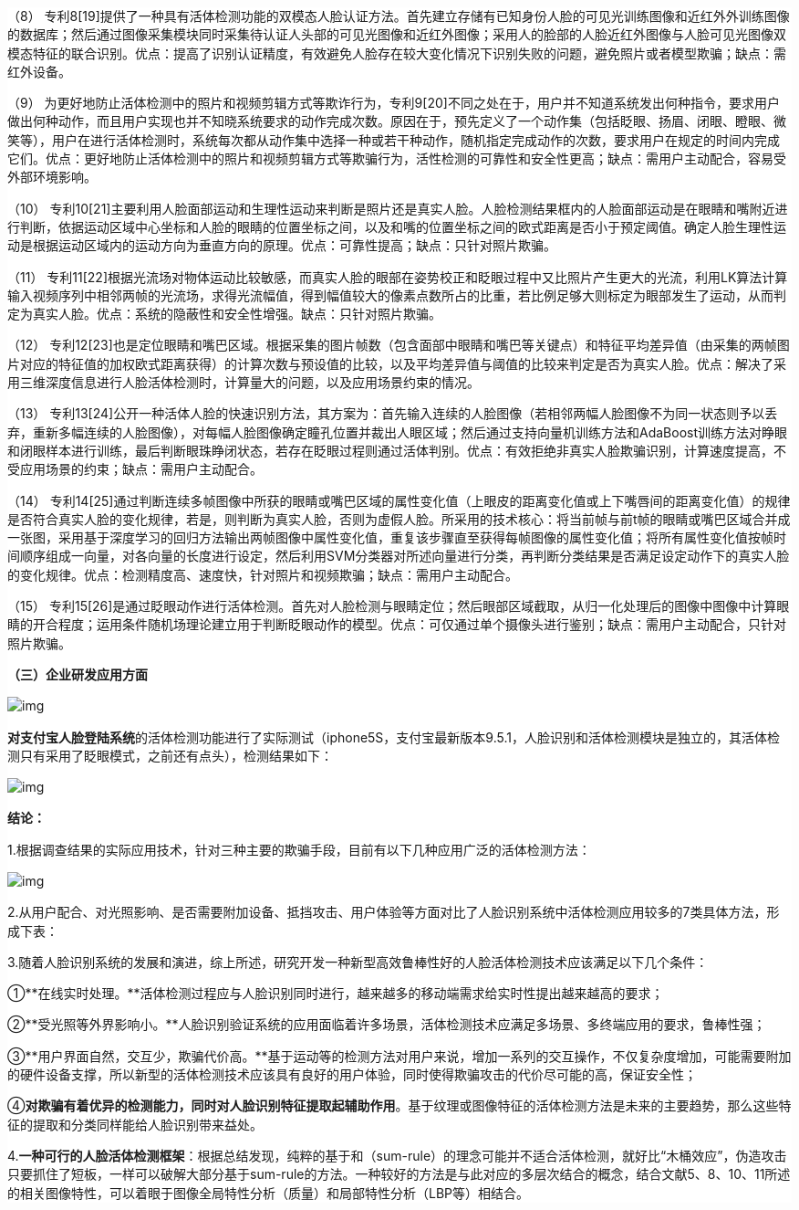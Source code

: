 （8） 专利8[19]提供了一种具有活体检测功能的双模态人脸认证方法。首先建立存储有已知身份人脸的可见光训练图像和近红外外训练图像的数据库；然后通过图像采集模块同时采集待认证人头部的可见光图像和近红外图像；采用人的脸部的人脸近红外图像与人脸可见光图像双模态特征的联合识别。优点：提高了识别认证精度，有效避免人脸存在较大变化情况下识别失败的问题，避免照片或者模型欺骗；缺点：需红外设备。

（9） 为更好地防止活体检测中的照片和视频剪辑方式等欺诈行为，专利9[20]不同之处在于，用户并不知道系统发出何种指令，要求用户做出何种动作，而且用户实现也并不知晓系统要求的动作完成次数。原因在于，预先定义了一个动作集（包括眨眼、扬眉、闭眼、瞪眼、微笑等），用户在进行活体检测时，系统每次都从动作集中选择一种或若干种动作，随机指定完成动作的次数，要求用户在规定的时间内完成它们。优点：更好地防止活体检测中的照片和视频剪辑方式等欺骗行为，活性检测的可靠性和安全性更高；缺点：需用户主动配合，容易受外部环境影响。

（10） 专利10[21]主要利用人脸面部运动和生理性运动来判断是照片还是真实人脸。人脸检测结果框内的人脸面部运动是在眼睛和嘴附近进行判断，依据运动区域中心坐标和人脸的眼睛的位置坐标之间，以及和嘴的位置坐标之间的欧式距离是否小于预定阈值。确定人脸生理性运动是根据运动区域内的运动方向为垂直方向的原理。优点：可靠性提高；缺点：只针对照片欺骗。

（11） 专利11[22]根据光流场对物体运动比较敏感，而真实人脸的眼部在姿势校正和眨眼过程中又比照片产生更大的光流，利用LK算法计算输入视频序列中相邻两帧的光流场，求得光流幅值，得到幅值较大的像素点数所占的比重，若比例足够大则标定为眼部发生了运动，从而判定为真实人脸。优点：系统的隐蔽性和安全性增强。缺点：只针对照片欺骗。

（12） 专利12[23]也是定位眼睛和嘴巴区域。根据采集的图片帧数（包含面部中眼睛和嘴巴等关键点）和特征平均差异值（由采集的两帧图片对应的特征值的加权欧式距离获得）的计算次数与预设值的比较，以及平均差异值与阈值的比较来判定是否为真实人脸。优点：解决了采用三维深度信息进行人脸活体检测时，计算量大的问题，以及应用场景约束的情况。

（13） 专利13[24]公开一种活体人脸的快速识别方法，其方案为：首先输入连续的人脸图像（若相邻两幅人脸图像不为同一状态则予以丢弃，重新多幅连续的人脸图像），对每幅人脸图像确定瞳孔位置并裁出人眼区域；然后通过支持向量机训练方法和AdaBoost训练方法对睁眼和闭眼样本进行训练，最后判断眼珠睁闭状态，若存在眨眼过程则通过活体判别。优点：有效拒绝非真实人脸欺骗识别，计算速度提高，不受应用场景的约束；缺点：需用户主动配合。

（14） 专利14[25]通过判断连续多帧图像中所获的眼睛或嘴巴区域的属性变化值（上眼皮的距离变化值或上下嘴唇间的距离变化值）的规律是否符合真实人脸的变化规律，若是，则判断为真实人脸，否则为虚假人脸。所采用的技术核心：将当前帧与前t帧的眼睛或嘴巴区域合并成一张图，采用基于深度学习的回归方法输出两帧图像中属性变化值，重复该步骤直至获得每帧图像的属性变化值；将所有属性变化值按帧时间顺序组成一向量，对各向量的长度进行设定，然后利用SVM分类器对所述向量进行分类，再判断分类结果是否满足设定动作下的真实人脸的变化规律。优点：检测精度高、速度快，针对照片和视频欺骗；缺点：需用户主动配合。

（15） 专利15[26]是通过眨眼动作进行活体检测。首先对人脸检测与眼睛定位；然后眼部区域截取，从归一化处理后的图像中图像中计算眼睛的开合程度；运用条件随机场理论建立用于判断眨眼动作的模型。优点：可仅通过单个摄像头进行鉴别；缺点：需用户主动配合，只针对照片欺骗。

**（三）企业研发应用方面**

![img](https://pic4.zhimg.com/80/v2-ac81f5e67baed88af5ea750a4ea31bd3_hd.png)

**对支付宝人脸登陆系统**的活体检测功能进行了实际测试（iphone5S，支付宝最新版本9.5.1，人脸识别和活体检测模块是独立的，其活体检测只有采用了眨眼模式，之前还有点头），检测结果如下：

![img](https://pic3.zhimg.com/80/v2-71ccd4d87a117bb069f12d8c98b5924a_hd.png)



**结论：**

1.根据调查结果的实际应用技术，针对三种主要的欺骗手段，目前有以下几种应用广泛的活体检测方法：

![img](https://pic4.zhimg.com/80/v2-d6fa001c3cdf631f4579f682825b84b7_hd.png)



2.从用户配合、对光照影响、是否需要附加设备、抵挡攻击、用户体验等方面对比了人脸识别系统中活体检测应用较多的7类具体方法，形成下表：



3.随着人脸识别系统的发展和演进，综上所述，研究开发一种新型高效鲁棒性好的人脸活体检测技术应该满足以下几个条件：

①**在线实时处理。**活体检测过程应与人脸识别同时进行，越来越多的移动端需求给实时性提出越来越高的要求；

②**受光照等外界影响小。**人脸识别验证系统的应用面临着许多场景，活体检测技术应满足多场景、多终端应用的要求，鲁棒性强；

③**用户界面自然，交互少，欺骗代价高。**基于运动等的检测方法对用户来说，增加一系列的交互操作，不仅复杂度增加，可能需要附加的硬件设备支撑，所以新型的活体检测技术应该具有良好的用户体验，同时使得欺骗攻击的代价尽可能的高，保证安全性；

④**对欺骗有着****优异的检测能力****，同时对人脸识别特征提取起辅助作用**。基于纹理或图像特征的活体检测方法是未来的主要趋势，那么这些特征的提取和分类同样能给人脸识别带来益处。

4.**一种可行的人脸活体检测框架**：根据总结发现，纯粹的基于和（sum-rule）的理念可能并不适合活体检测，就好比“木桶效应”，伪造攻击只要抓住了短板，一样可以破解大部分基于sum-rule的方法。一种较好的方法是与此对应的多层次结合的概念，结合文献5、8、10、11所述的相关图像特性，可以着眼于图像全局特性分析（质量）和局部特性分析（LBP等）相结合。
